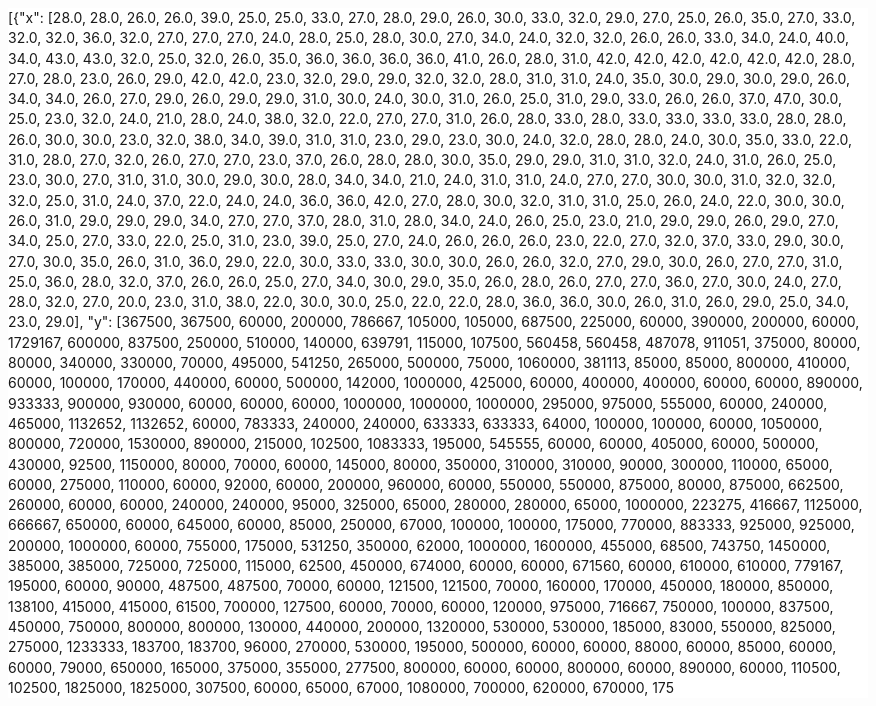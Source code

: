 [{"x": [28.0, 28.0, 26.0, 26.0, 39.0, 25.0, 25.0, 33.0, 27.0, 28.0, 29.0, 26.0, 30.0, 33.0, 32.0, 29.0, 27.0, 25.0, 26.0, 35.0, 27.0, 33.0, 32.0, 32.0, 36.0, 32.0, 27.0, 27.0, 27.0, 24.0, 28.0, 25.0, 28.0, 30.0, 27.0, 34.0, 24.0, 32.0, 32.0, 26.0, 26.0, 33.0, 34.0, 24.0, 40.0, 34.0, 43.0, 43.0, 32.0, 25.0, 32.0, 26.0, 35.0, 36.0, 36.0, 36.0, 36.0, 41.0, 26.0, 28.0, 31.0, 42.0, 42.0, 42.0, 42.0, 42.0, 42.0, 28.0, 27.0, 28.0, 23.0, 26.0, 29.0, 42.0, 42.0, 23.0, 32.0, 29.0, 29.0, 32.0, 32.0, 28.0, 31.0, 31.0, 24.0, 35.0, 30.0, 29.0, 30.0, 29.0, 26.0, 34.0, 34.0, 26.0, 27.0, 29.0, 26.0, 29.0, 29.0, 31.0, 30.0, 24.0, 30.0, 31.0, 26.0, 25.0, 31.0, 29.0, 33.0, 26.0, 26.0, 37.0, 47.0, 30.0, 25.0, 23.0, 32.0, 24.0, 21.0, 28.0, 24.0, 38.0, 32.0, 22.0, 27.0, 27.0, 31.0, 26.0, 28.0, 33.0, 28.0, 33.0, 33.0, 33.0, 33.0, 28.0, 28.0, 26.0, 30.0, 30.0, 23.0, 32.0, 38.0, 34.0, 39.0, 31.0, 31.0, 23.0, 29.0, 23.0, 30.0, 24.0, 32.0, 28.0, 28.0, 24.0, 30.0, 35.0, 33.0, 22.0, 31.0, 28.0, 27.0, 32.0, 26.0, 27.0, 27.0, 23.0, 37.0, 26.0, 28.0, 28.0, 30.0, 35.0, 29.0, 29.0, 31.0, 31.0, 32.0, 24.0, 31.0, 26.0, 25.0, 23.0, 30.0, 27.0, 31.0, 31.0, 30.0, 29.0, 30.0, 28.0, 34.0, 34.0, 21.0, 24.0, 31.0, 31.0, 24.0, 27.0, 27.0, 30.0, 30.0, 31.0, 32.0, 32.0, 32.0, 25.0, 31.0, 24.0, 37.0, 22.0, 24.0, 24.0, 36.0, 36.0, 42.0, 27.0, 28.0, 30.0, 32.0, 31.0, 31.0, 25.0, 26.0, 24.0, 22.0, 30.0, 30.0, 26.0, 31.0, 29.0, 29.0, 29.0, 34.0, 27.0, 27.0, 37.0, 28.0, 31.0, 28.0, 34.0, 24.0, 26.0, 25.0, 23.0, 21.0, 29.0, 29.0, 26.0, 29.0, 27.0, 34.0, 25.0, 27.0, 33.0, 22.0, 25.0, 31.0, 23.0, 39.0, 25.0, 27.0, 24.0, 26.0, 26.0, 26.0, 23.0, 22.0, 27.0, 32.0, 37.0, 33.0, 29.0, 30.0, 27.0, 30.0, 35.0, 26.0, 31.0, 36.0, 29.0, 22.0, 30.0, 33.0, 33.0, 30.0, 30.0, 26.0, 26.0, 32.0, 27.0, 29.0, 30.0, 26.0, 27.0, 27.0, 31.0, 25.0, 36.0, 28.0, 32.0, 37.0, 26.0, 26.0, 25.0, 27.0, 34.0, 30.0, 29.0, 35.0, 26.0, 28.0, 26.0, 27.0, 27.0, 36.0, 27.0, 30.0, 24.0, 27.0, 28.0, 32.0, 27.0, 20.0, 23.0, 31.0, 38.0, 22.0, 30.0, 30.0, 25.0, 22.0, 22.0, 28.0, 36.0, 36.0, 30.0, 26.0, 31.0, 26.0, 29.0, 25.0, 34.0, 23.0, 29.0], "y": [367500, 367500, 60000, 200000, 786667, 105000, 105000, 687500, 225000, 60000, 390000, 200000, 60000, 1729167, 600000, 837500, 250000, 510000, 140000, 639791, 115000, 107500, 560458, 560458, 487078, 911051, 375000, 80000, 80000, 340000, 330000, 70000, 495000, 541250, 265000, 500000, 75000, 1060000, 381113, 85000, 85000, 800000, 410000, 60000, 100000, 170000, 440000, 60000, 500000, 142000, 1000000, 425000, 60000, 400000, 400000, 60000, 60000, 890000, 933333, 900000, 930000, 60000, 60000, 60000, 1000000, 1000000, 1000000, 295000, 975000, 555000, 60000, 240000, 465000, 1132652, 1132652, 60000, 783333, 240000, 240000, 633333, 633333, 64000, 100000, 100000, 60000, 1050000, 800000, 720000, 1530000, 890000, 215000, 102500, 1083333, 195000, 545555, 60000, 60000, 405000, 60000, 500000, 430000, 92500, 1150000, 80000, 70000, 60000, 145000, 80000, 350000, 310000, 310000, 90000, 300000, 110000, 65000, 60000, 275000, 110000, 60000, 92000, 60000, 200000, 960000, 60000, 550000, 550000, 875000, 80000, 875000, 662500, 260000, 60000, 60000, 240000, 240000, 95000, 325000, 65000, 280000, 280000, 65000, 1000000, 223275, 416667, 1125000, 666667, 650000, 60000, 645000, 60000, 85000, 250000, 67000, 100000, 100000, 175000, 770000, 883333, 925000, 925000, 200000, 1000000, 60000, 755000, 175000, 531250, 350000, 62000, 1000000, 1600000, 455000, 68500, 743750, 1450000, 385000, 385000, 725000, 725000, 115000, 62500, 450000, 674000, 60000, 60000, 671560, 60000, 610000, 610000, 779167, 195000, 60000, 90000, 487500, 487500, 70000, 60000, 121500, 121500, 70000, 160000, 170000, 450000, 180000, 850000, 138100, 415000, 415000, 61500, 700000, 127500, 60000, 70000, 60000, 120000, 975000, 716667, 750000, 100000, 837500, 450000, 750000, 800000, 800000, 130000, 440000, 200000, 1320000, 530000, 530000, 185000, 83000, 550000, 825000, 275000, 1233333, 183700, 183700, 96000, 270000, 530000, 195000, 500000, 60000, 60000, 88000, 60000, 85000, 60000, 60000, 79000, 650000, 165000, 375000, 355000, 277500, 800000, 60000, 60000, 800000, 60000, 890000, 60000, 110500, 102500, 1825000, 1825000, 307500, 60000, 65000, 67000, 1080000, 700000, 620000, 670000, 175